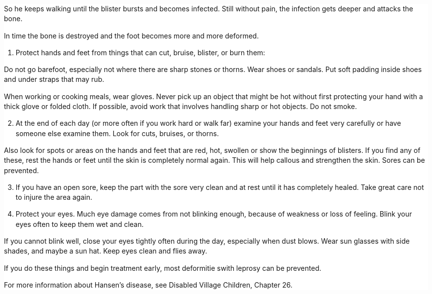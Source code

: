 So he keeps walking until the blister bursts and becomes infected.
Still without pain, the infection gets deeper and attacks the bone.

In time the bone is destroyed and the foot becomes more and more deformed.

1. Protect hands and feet from things that can cut, bruise, blister, or burn them:

Do not go barefoot, especially not where there are sharp stones or thorns. Wear shoes or sandals. Put soft padding inside shoes and under straps that may rub.

When working or cooking meals, wear gloves. Never pick up an object that might be hot without first protecting your hand with a thick glove or folded cloth. If possible, avoid work that involves handling sharp or hot objects. Do not smoke.

2. At the end of each day (or more often if you work hard or walk far) examine your hands and feet very carefully or have someone else examine them. Look for cuts, bruises, or thorns.

Also look for spots or areas on the hands and feet that are red, hot, swollen or show the beginnings of blisters. If you find any of these, rest the hands or feet until the skin is completely normal again. This will help callous and strengthen the skin. Sores can be prevented.

3. If you have an open sore, keep the part with the sore very clean and at rest until it has completely healed. Take great care not to injure the area again.

4. Protect your eyes. Much eye damage comes from not blinking enough, because of weakness or loss of feeling. Blink your eyes often to keep them wet and clean.

If you cannot blink well, close your eyes tightly often during the day, especially when dust blows. Wear sun glasses with side shades, and maybe a sun hat. Keep eyes clean and flies away.

If you do these things and begin treatment early, most deformitie swith leprosy can be prevented.

For more information about Hansen’s disease, see Disabled Village Children, Chapter 26.
